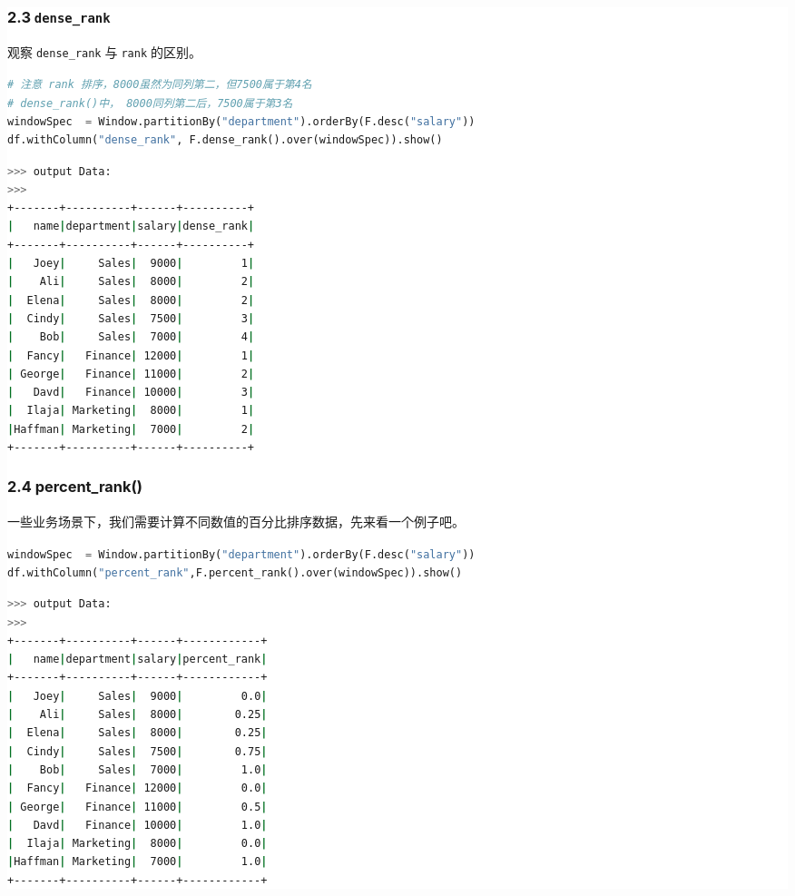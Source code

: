 ### 2.3 `dense_rank`

观察 `dense_rank` 与 `rank` 的区别。
```python
# 注意 rank 排序，8000虽然为同列第二，但7500属于第4名
# dense_rank()中， 8000同列第二后，7500属于第3名
windowSpec  = Window.partitionBy("department").orderBy(F.desc("salary"))
df.withColumn("dense_rank", F.dense_rank().over(windowSpec)).show()
```
```bash
>>> output Data:
>>>
+-------+----------+------+----------+
|   name|department|salary|dense_rank|
+-------+----------+------+----------+
|   Joey|     Sales|  9000|         1|
|    Ali|     Sales|  8000|         2|
|  Elena|     Sales|  8000|         2|
|  Cindy|     Sales|  7500|         3|
|    Bob|     Sales|  7000|         4|
|  Fancy|   Finance| 12000|         1|
| George|   Finance| 11000|         2|
|   Davd|   Finance| 10000|         3|
|  Ilaja| Marketing|  8000|         1|
|Haffman| Marketing|  7000|         2|
+-------+----------+------+----------+

```

### 2.4 percent_rank()

一些业务场景下，我们需要计算不同数值的百分比排序数据，先来看一个例子吧。
```python
windowSpec  = Window.partitionBy("department").orderBy(F.desc("salary"))
df.withColumn("percent_rank",F.percent_rank().over(windowSpec)).show()
```
```bash
>>> output Data:
>>>
+-------+----------+------+------------+
|   name|department|salary|percent_rank|
+-------+----------+------+------------+
|   Joey|     Sales|  9000|         0.0|
|    Ali|     Sales|  8000|        0.25|
|  Elena|     Sales|  8000|        0.25|
|  Cindy|     Sales|  7500|        0.75|
|    Bob|     Sales|  7000|         1.0|
|  Fancy|   Finance| 12000|         0.0|
| George|   Finance| 11000|         0.5|
|   Davd|   Finance| 10000|         1.0|
|  Ilaja| Marketing|  8000|         0.0|
|Haffman| Marketing|  7000|         1.0|
+-------+----------+------+------------+

```
